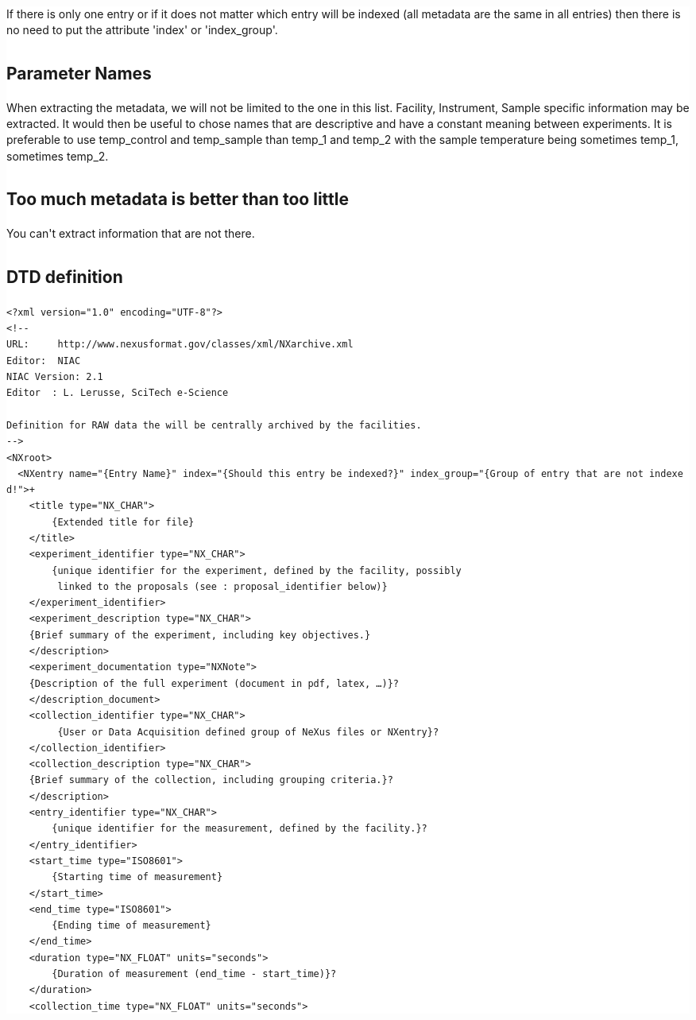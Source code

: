 If there is only one entry or if it does not matter which entry will be
indexed (all metadata are the same in all entries) then there is no need
to put the attribute 'index' or 'index\_group'.

Parameter Names
---------------

When extracting the metadata, we will not be limited to the one in this
list. Facility, Instrument, Sample specific information may be
extracted. It would then be useful to chose names that are descriptive
and have a constant meaning between experiments. It is preferable to use
temp\_control and temp\_sample than temp\_1 and temp\_2 with the sample
temperature being sometimes temp\_1, sometimes temp\_2.

Too much metadata is better than too little
-------------------------------------------

You can't extract information that are not there.

DTD definition
--------------

    <?xml version="1.0" encoding="UTF-8"?>
    <!--
    URL:     http://www.nexusformat.gov/classes/xml/NXarchive.xml
    Editor:  NIAC
    NIAC Version: 2.1
    Editor  : L. Lerusse, SciTech e-Science

    Definition for RAW data the will be centrally archived by the facilities.
    -->
    <NXroot>
      <NXentry name="{Entry Name}" index="{Should this entry be indexed?}" index_group="{Group of entry that are not indexed!">+
        <title type="NX_CHAR">
            {Extended title for file}
        </title> 
        <experiment_identifier type="NX_CHAR">
            {unique identifier for the experiment, defined by the facility, possibly 
             linked to the proposals (see : proposal_identifier below)}
        </experiment_identifier>
        <experiment_description type="NX_CHAR">
        {Brief summary of the experiment, including key objectives.}
        </description>
        <experiment_documentation type="NXNote">
        {Description of the full experiment (document in pdf, latex, …)}?
        </description_document>
        <collection_identifier type="NX_CHAR">
             {User or Data Acquisition defined group of NeXus files or NXentry}?
        </collection_identifier>
        <collection_description type="NX_CHAR">
        {Brief summary of the collection, including grouping criteria.}?
        </description>
        <entry_identifier type="NX_CHAR">
            {unique identifier for the measurement, defined by the facility.}?
        </entry_identifier>
        <start_time type="ISO8601">
            {Starting time of measurement}
        </start_time>
        <end_time type="ISO8601">
            {Ending time of measurement}
        </end_time>
        <duration type="NX_FLOAT" units="seconds">
            {Duration of measurement (end_time - start_time)}?
        </duration>
        <collection_time type="NX_FLOAT" units="seconds">